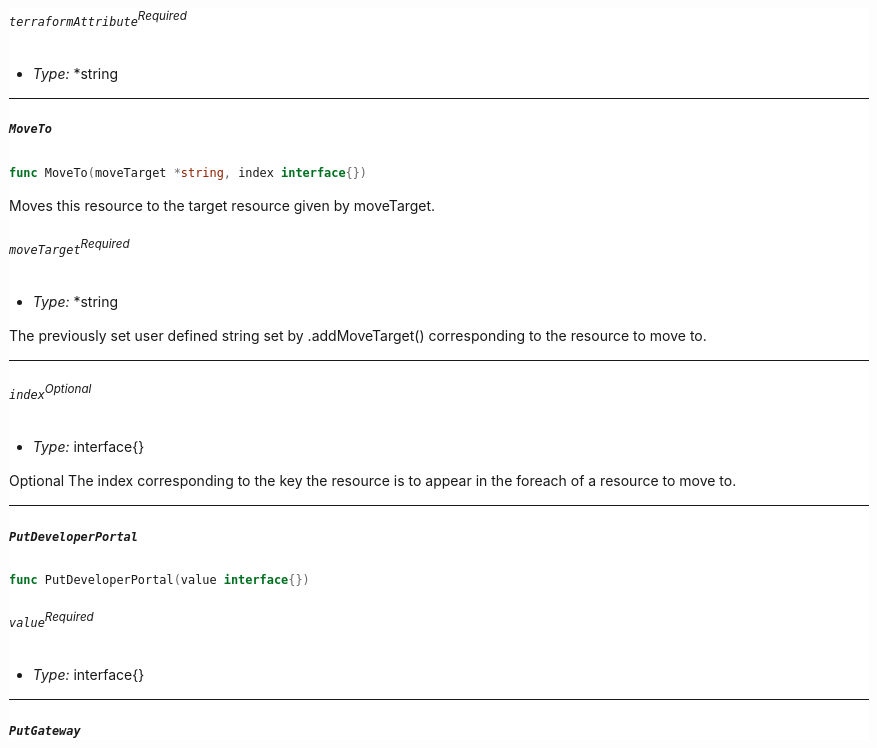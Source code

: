 ###### `terraformAttribute`<sup>Required</sup> <a name="terraformAttribute" id="@cdktf/provider-azurerm.apiManagementCustomDomain.ApiManagementCustomDomain.interpolationForAttribute.parameter.terraformAttribute"></a>

- *Type:* *string

---

##### `MoveTo` <a name="MoveTo" id="@cdktf/provider-azurerm.apiManagementCustomDomain.ApiManagementCustomDomain.moveTo"></a>

```go
func MoveTo(moveTarget *string, index interface{})
```

Moves this resource to the target resource given by moveTarget.

###### `moveTarget`<sup>Required</sup> <a name="moveTarget" id="@cdktf/provider-azurerm.apiManagementCustomDomain.ApiManagementCustomDomain.moveTo.parameter.moveTarget"></a>

- *Type:* *string

The previously set user defined string set by .addMoveTarget() corresponding to the resource to move to.

---

###### `index`<sup>Optional</sup> <a name="index" id="@cdktf/provider-azurerm.apiManagementCustomDomain.ApiManagementCustomDomain.moveTo.parameter.index"></a>

- *Type:* interface{}

Optional The index corresponding to the key the resource is to appear in the foreach of a resource to move to.

---

##### `PutDeveloperPortal` <a name="PutDeveloperPortal" id="@cdktf/provider-azurerm.apiManagementCustomDomain.ApiManagementCustomDomain.putDeveloperPortal"></a>

```go
func PutDeveloperPortal(value interface{})
```

###### `value`<sup>Required</sup> <a name="value" id="@cdktf/provider-azurerm.apiManagementCustomDomain.ApiManagementCustomDomain.putDeveloperPortal.parameter.value"></a>

- *Type:* interface{}

---

##### `PutGateway` <a name="PutGateway" id="@cdktf/provider-azurerm.apiManagementCustomDomain.ApiManagementCustomDomain.putGateway"></a>
